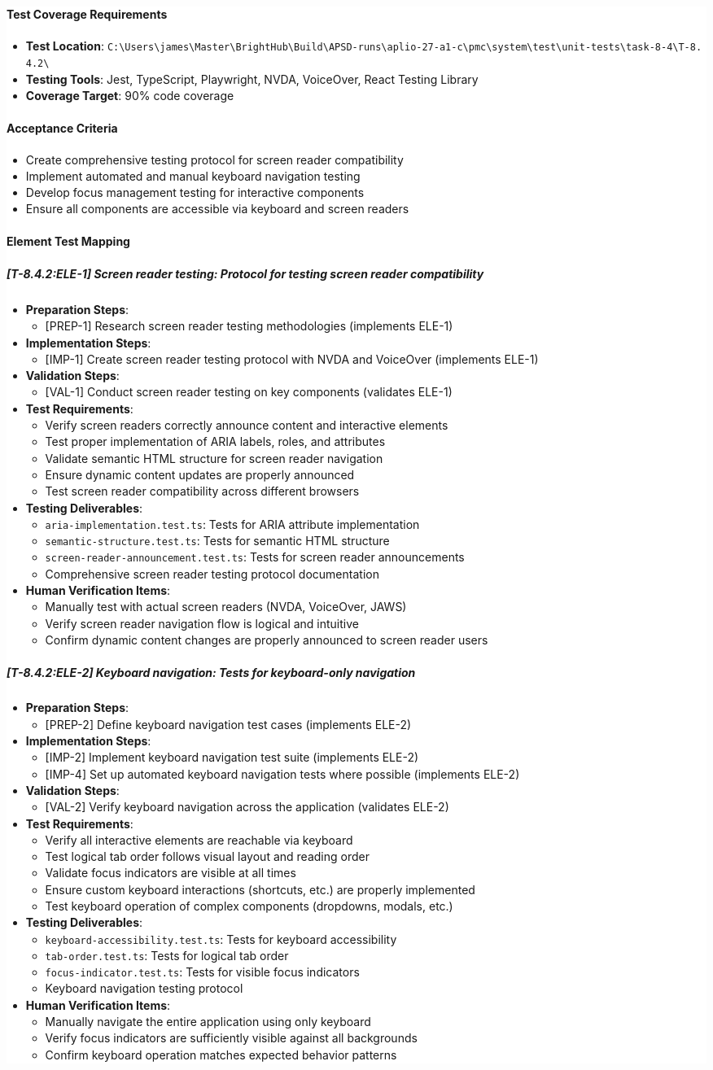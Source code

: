 #### Test Coverage Requirements
- **Test Location**: `C:\Users\james\Master\BrightHub\Build\APSD-runs\aplio-27-a1-c\pmc\system\test\unit-tests\task-8-4\T-8.4.2\`
- **Testing Tools**: Jest, TypeScript, Playwright, NVDA, VoiceOver, React Testing Library
- **Coverage Target**: 90% code coverage

#### Acceptance Criteria
- Create comprehensive testing protocol for screen reader compatibility
- Implement automated and manual keyboard navigation testing
- Develop focus management testing for interactive components
- Ensure all components are accessible via keyboard and screen readers

#### Element Test Mapping

##### [T-8.4.2:ELE-1] Screen reader testing: Protocol for testing screen reader compatibility
- **Preparation Steps**:
  - [PREP-1] Research screen reader testing methodologies (implements ELE-1)
- **Implementation Steps**:
  - [IMP-1] Create screen reader testing protocol with NVDA and VoiceOver (implements ELE-1)
- **Validation Steps**:
  - [VAL-1] Conduct screen reader testing on key components (validates ELE-1)
- **Test Requirements**:
  - Verify screen readers correctly announce content and interactive elements
  - Test proper implementation of ARIA labels, roles, and attributes
  - Validate semantic HTML structure for screen reader navigation
  - Ensure dynamic content updates are properly announced
  - Test screen reader compatibility across different browsers
- **Testing Deliverables**:
  - `aria-implementation.test.ts`: Tests for ARIA attribute implementation
  - `semantic-structure.test.ts`: Tests for semantic HTML structure
  - `screen-reader-announcement.test.ts`: Tests for screen reader announcements
  - Comprehensive screen reader testing protocol documentation
- **Human Verification Items**:
  - Manually test with actual screen readers (NVDA, VoiceOver, JAWS)
  - Verify screen reader navigation flow is logical and intuitive
  - Confirm dynamic content changes are properly announced to screen reader users

##### [T-8.4.2:ELE-2] Keyboard navigation: Tests for keyboard-only navigation
- **Preparation Steps**:
  - [PREP-2] Define keyboard navigation test cases (implements ELE-2)
- **Implementation Steps**:
  - [IMP-2] Implement keyboard navigation test suite (implements ELE-2)
  - [IMP-4] Set up automated keyboard navigation tests where possible (implements ELE-2)
- **Validation Steps**:
  - [VAL-2] Verify keyboard navigation across the application (validates ELE-2)
- **Test Requirements**:
  - Verify all interactive elements are reachable via keyboard
  - Test logical tab order follows visual layout and reading order
  - Validate focus indicators are visible at all times
  - Ensure custom keyboard interactions (shortcuts, etc.) are properly implemented
  - Test keyboard operation of complex components (dropdowns, modals, etc.)
- **Testing Deliverables**:
  - `keyboard-accessibility.test.ts`: Tests for keyboard accessibility
  - `tab-order.test.ts`: Tests for logical tab order
  - `focus-indicator.test.ts`: Tests for visible focus indicators
  - Keyboard navigation testing protocol
- **Human Verification Items**:
  - Manually navigate the entire application using only keyboard
  - Verify focus indicators are sufficiently visible against all backgrounds
  - Confirm keyboard operation matches expected behavior patterns
